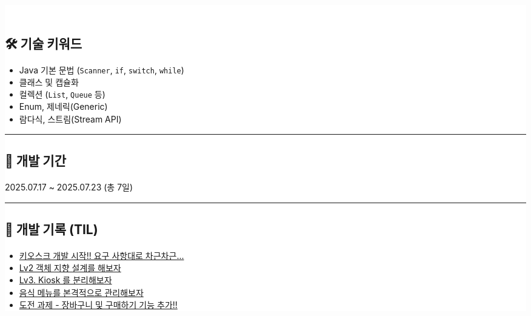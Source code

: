 <br>

## 🛠 기술 키워드

- Java 기본 문법 (`Scanner`, `if`, `switch`, `while`)
- 클래스 및 캡슐화
- 컬렉션 (`List`, `Queue` 등)
- Enum, 제네릭(Generic)
- 람다식, 스트림(Stream API)

---

## 📅 개발 기간
2025.07.17 ~ 2025.07.23 (총 7일)

---

## 📒 개발 기록 (TIL)

- [키오스크 개발 시작!! 요구 사항대로 차근차근...](https://s-y-130.tistory.com/502)
- [Lv2 객체 지향 설계를 해보자](https://s-y-130.tistory.com/503)
- [Lv3. Kiosk 를 분리해보자](https://s-y-130.tistory.com/504)
- [음식 메뉴를 본격적으로 관리해보자](https://s-y-130.tistory.com/505)
- [도전 과제 - 장바구니 및 구매하기 기능 추가!!](https://s-y-130.tistory.com/506)




